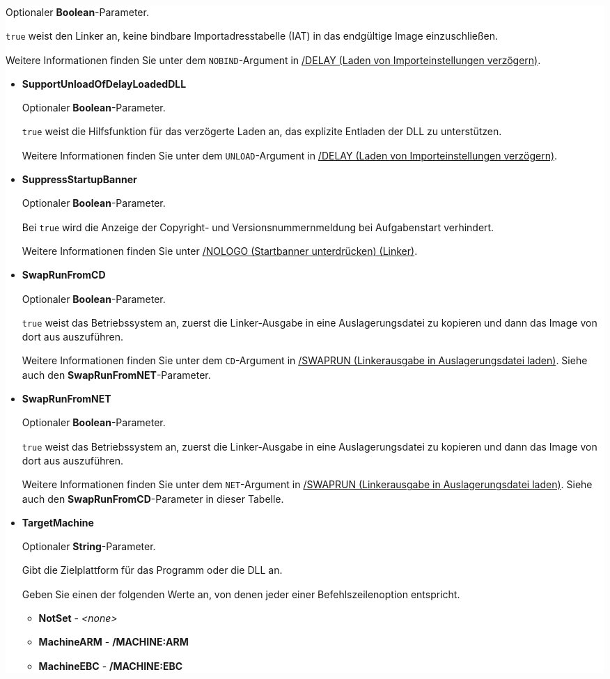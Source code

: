    Optionaler **Boolean**-Parameter.  
  
   `true` weist den Linker an, keine bindbare Importadresstabelle (IAT) in das endgültige Image einzuschließen.  
  
   Weitere Informationen finden Sie unter dem `NOBIND`-Argument in [/DELAY (Laden von Importeinstellungen verzögern)](https://msdn.microsoft.com/library/9334b332-cc58-4dae-b10f-a4c75972d50c).  
  
- **SupportUnloadOfDelayLoadedDLL**  
  
   Optionaler **Boolean**-Parameter.  
  
   `true` weist die Hilfsfunktion für das verzögerte Laden an, das explizite Entladen der DLL zu unterstützen.  
  
   Weitere Informationen finden Sie unter dem `UNLOAD`-Argument in [/DELAY (Laden von Importeinstellungen verzögern)](https://msdn.microsoft.com/library/9334b332-cc58-4dae-b10f-a4c75972d50c).  
  
- **SuppressStartupBanner**  
  
   Optionaler **Boolean**-Parameter.  
  
   Bei `true` wird die Anzeige der Copyright- und Versionsnummernmeldung bei Aufgabenstart verhindert.  
  
   Weitere Informationen finden Sie unter [/NOLOGO (Startbanner unterdrücken) (Linker)](https://msdn.microsoft.com/library/3b20dddd-eca6-4545-a331-9f70bf720197).  
  
- **SwapRunFromCD**  
  
   Optionaler **Boolean**-Parameter.  
  
   `true` weist das Betriebssystem an, zuerst die Linker-Ausgabe in eine Auslagerungsdatei zu kopieren und dann das Image von dort aus auszuführen.  
  
   Weitere Informationen finden Sie unter dem `CD`-Argument in [/SWAPRUN (Linkerausgabe in Auslagerungsdatei laden)](https://msdn.microsoft.com/library/4a1e7f46-4399-4161-8dfc-d6a71beaf683). Siehe auch den **SwapRunFromNET**-Parameter.  
  
- **SwapRunFromNET**  
  
   Optionaler **Boolean**-Parameter.  
  
   `true` weist das Betriebssystem an, zuerst die Linker-Ausgabe in eine Auslagerungsdatei zu kopieren und dann das Image von dort aus auszuführen.  
  
   Weitere Informationen finden Sie unter dem `NET`-Argument in [/SWAPRUN (Linkerausgabe in Auslagerungsdatei laden)](https://msdn.microsoft.com/library/4a1e7f46-4399-4161-8dfc-d6a71beaf683). Siehe auch den **SwapRunFromCD**-Parameter in dieser Tabelle.  
  
- **TargetMachine**  
  
   Optionaler **String**-Parameter.  
  
   Gibt die Zielplattform für das Programm oder die DLL an.  
  
   Geben Sie einen der folgenden Werte an, von denen jeder einer Befehlszeilenoption entspricht.  
  
  - **NotSet** - *\<none>*  
  
  - **MachineARM** -  **/MACHINE:ARM**  
  
  - **MachineEBC** -  **/MACHINE:EBC**  
  